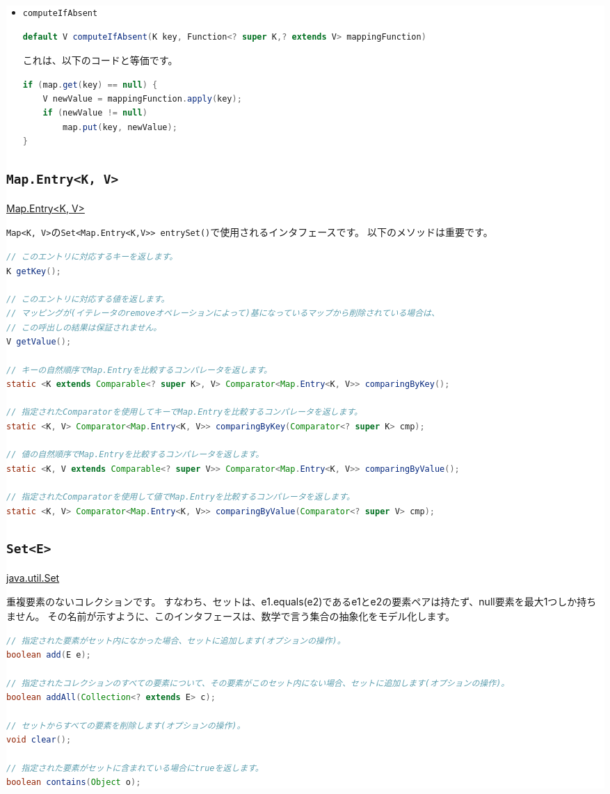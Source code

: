 - `computeIfAbsent`

    ```java
    default V computeIfAbsent(K key, Function<? super K,? extends V> mappingFunction)
    ```

    これは、以下のコードと等価です。

    ```java
    if (map.get(key) == null) {
        V newValue = mappingFunction.apply(key);
        if (newValue != null)
            map.put(key, newValue);
    }
    ```

## `Map.Entry<K, V>`
[Map.Entry<K, V>](https://docs.oracle.com/javase/jp/11/docs/api/java.base/java/util/Map.Entry.html)

`Map<K, V>`の`Set<Map.Entry<K,V>> entrySet()`で使用されるインタフェースです。
以下のメソッドは重要です。

```java
// このエントリに対応するキーを返します。
K getKey();

// このエントリに対応する値を返します。
// マッピングが(イテレータのremoveオペレーションによって)基になっているマップから削除されている場合は、
// この呼出しの結果は保証されません。
V getValue();

// キーの自然順序でMap.Entryを比較するコンパレータを返します。
static <K extends Comparable<? super K>, V> Comparator<Map.Entry<K, V>> comparingByKey();

// 指定されたComparatorを使用してキーでMap.Entryを比較するコンパレータを返します。
static <K, V> Comparator<Map.Entry<K, V>> comparingByKey(Comparator<? super K> cmp);

// 値の自然順序でMap.Entryを比較するコンパレータを返します。
static <K, V extends Comparable<? super V>> Comparator<Map.Entry<K, V>> comparingByValue();

// 指定されたComparatorを使用して値でMap.Entryを比較するコンパレータを返します。
static <K, V> Comparator<Map.Entry<K, V>> comparingByValue(Comparator<? super V> cmp);
```



## `Set<E>`

[java.util.Set](https://docs.oracle.com/javase/jp/11/docs/api/java.base/java/util/Set.html)

重複要素のないコレクションです。
すなわち、セットは、e1.equals(e2)であるe1とe2の要素ペアは持たず、null要素を最大1つしか持ちません。
その名前が示すように、このインタフェースは、数学で言う集合の抽象化をモデル化します。

```java
// 指定された要素がセット内になかった場合、セットに追加します(オプションの操作)。
boolean add(E e);

// 指定されたコレクションのすべての要素について、その要素がこのセット内にない場合、セットに追加します(オプションの操作)。
boolean addAll(Collection<? extends E> c);

// セットからすべての要素を削除します(オプションの操作)。
void clear();

// 指定された要素がセットに含まれている場合にtrueを返します。
boolean contains(Object o);

```